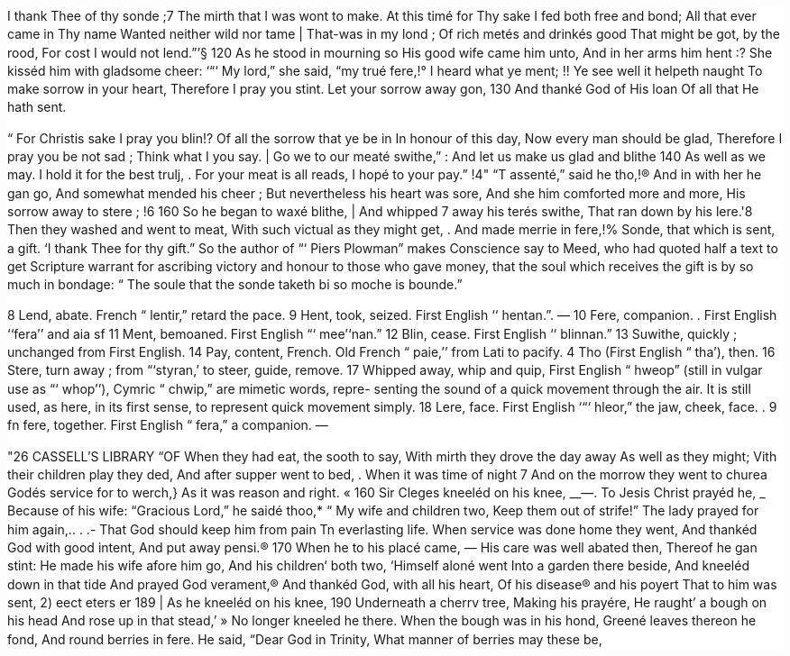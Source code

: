 I thank Thee of thy sonde ;7 The mirth that I was wont to make. At this timé for Thy sake I fed both free and bond; All that ever came in Thy name Wanted neither wild nor tame | That-was in my lond ; Of rich metés and drinkés good That might be got, by the rood, For cost I would not lend.”’§ 120
As he stood in mourning so
His good wife came him unto, And in her arms him hent :?
She kisséd him with gladsome cheer:
‘“‘ My lord,” she said, “my trué fere,!° I heard what ye ment; !!
Ye see well it helpeth naught
To make sorrow in your heart, Therefore I pray you stint.
Let your sorrow away gon, 130
And thanké God of His loan
Of all that He hath sent.

“ For Christis sake I pray you blin!? Of all the sorrow that ye be in In honour of this day, Now every man should be glad, Therefore I pray you be not sad ; Think what I you say. | Go we to our meaté swithe,” : And let us make us glad and blithe 140 As well as we may. I hold it for the best trulj, . For your meat is all reads, I hopé to your pay.” !4"
“T assenté,” said he tho,!® And in with her he gan go,
And somewhat mended his cheer ; But nevertheless his heart was sore, And she him comforted more and more,
His sorrow away to stere ; !6 160 So he began to waxé blithe, | And whipped 7 away his terés swithe,
That ran down by his lere.'8 Then they washed and went to meat,
With such victual as they might get, .
And made merrie in fere,!%
 Sonde, that which is sent, a gift. ‘I thank Thee for thy gift.” So the author of “‘ Piers Plowman” makes Conscience say to Meed, who had quoted half a text to get Scripture warrant for ascribing victory and honour to those who gave money, that the soul which receives the gift is by so much in bondage: “ The soule that the sonde taketh bi so moche is bounde.”

8 Lend, abate. French “ lentir,” retard the pace.
9 Hent, took, seized. First English ‘‘ hentan.”. —
10 Fere, companion. . First English ‘‘fera’’ and aia sf
11 Ment, bemoaned. First English “‘ mee’‘nan.”
12 Blin, cease. First English ‘‘ blinnan.”
13 Suwithe, quickly ; unchanged from First English.
14 Pay, content, French. Old French “ paie,’’ from Lati to pacify.
4 Tho (First English “ tha’), then.
16 Stere, turn away ; from “‘styran,’ to steer, guide, remove.
17 Whipped away, whip and quip, First English “ hweop” (still in vulgar use as “‘ whop’’), Cymric “ chwip,” are mimetic words, repre- senting the sound of a quick movement through the air. It is still used, as here, in its first sense, to represent quick movement simply.
18 Lere, face. First English ‘“‘ hleor,” the jaw, cheek, face. .
9 fn fere, together. First English “ fera,” a companion. —

"26 CASSELL’S LIBRARY “OF When they had eat, the sooth to say, With mirth they drove the day away As well as they might; Vith their children play they ded, And after supper went to bed, . When it was time of night 7 And on the morrow they went to churea Godés service for to werch,} As it was reason and right. «
160
Sir Cleges kneeléd on his knee, __—. To Jesis Christ prayéd he, _ Because of his wife: “Gracious Lord,” he saidé thoo,* “ My wife and children two, Keep them out of strife!” The lady prayed for him again,.. . .- That God should keep him from pain Tn everlasting life. When service was done home they went, And thankéd God with good intent, And put away pensi.®
170
When he to his placé came, — His care was well abated then, Thereof he gan stint: He made his wife afore him go, And his children‘ both two, ‘Himself aloné went Into a garden there beside, And kneeléd down in that tide And prayed God verament,® And thankéd God, with all his heart, Of his disease® and his poyert That to him was sent,
2) eect eters er
189 |
As he kneeléd on his knee, 190
Underneath a cherrv tree, Making his prayére, He raught’ a bough on his head And rose up in that stead,’ » No longer kneeled he there. When the bough was in his hond, Greené leaves thereon he fond, And round berries in fere. He said, “Dear God in Trinity, What manner of berries may these be,